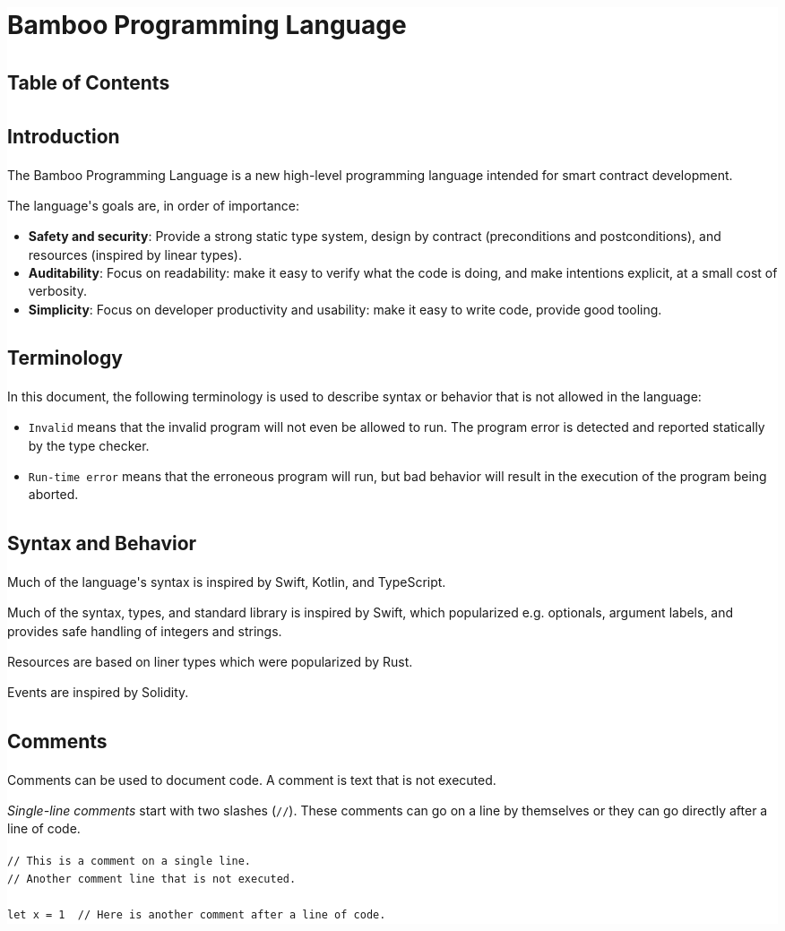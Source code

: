 # Bamboo Programming Language

## Table of Contents

## Introduction

The Bamboo Programming Language is a new high-level programming language intended for smart contract development.

The language's goals are, in order of importance:

- **Safety and security**: Provide a strong static type system, design by contract (preconditions and postconditions), and resources (inspired by linear types).
- **Auditability**: Focus on readability: make it easy to verify what the code is doing, and make intentions explicit, at a small cost of verbosity.
- **Simplicity**: Focus on developer productivity and usability: make it easy to write code, provide good tooling.

## Terminology

In this document, the following terminology is used to describe syntax or behavior that is not allowed in the language:

- `Invalid` means that the invalid program will not even be allowed to run.
  The program error is detected and reported statically by the type checker.

- `Run-time error` means that the erroneous program will run,
  but bad behavior will result in the execution of the program being aborted.

## Syntax and Behavior

Much of the language's syntax is inspired by Swift, Kotlin, and TypeScript.

Much of the syntax, types, and standard library is inspired by Swift,
which popularized e.g. optionals, argument labels,
and provides safe handling of integers and strings.

Resources are based on liner types which were popularized by Rust.

Events are inspired by Solidity.

## Comments

Comments can be used to document code.
A comment is text that is not executed.

*Single-line comments* start with two slashes (`//`).
These comments can go on a line by themselves or they can go directly after a line of code.

```bamboo,file=single-line-comment.bpl
// This is a comment on a single line.
// Another comment line that is not executed.

let x = 1  // Here is another comment after a line of code.
```
